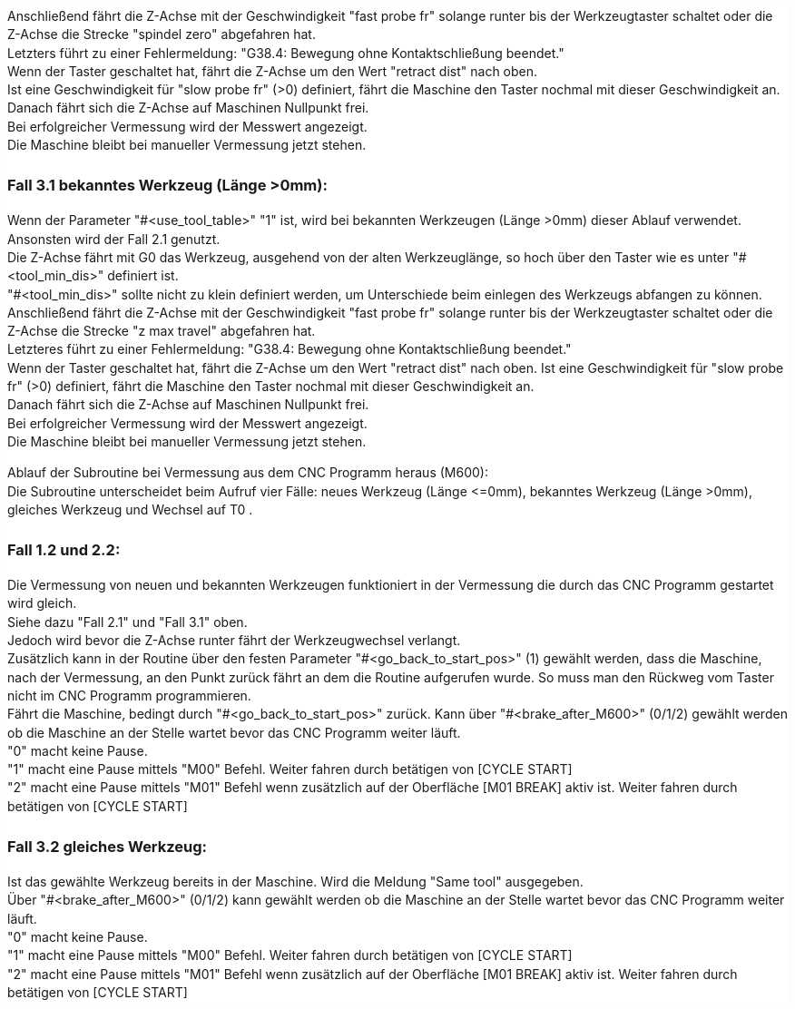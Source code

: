 Anschließend fährt die Z-Achse mit der Geschwindigkeit "fast probe fr" solange runter bis der Werkzeugtaster schaltet oder die Z-Achse die Strecke "spindel zero" abgefahren hat.  
Letzters führt zu einer Fehlermeldung: "G38.4: Bewegung ohne Kontaktschließung beendet."  
Wenn der Taster geschaltet hat, fährt die Z-Achse um den Wert "retract dist" nach oben.  
Ist eine Geschwindigkeit für "slow probe fr" (>0) definiert, fährt die Maschine den Taster nochmal mit dieser Geschwindigkeit an.  
Danach fährt sich die Z-Achse auf Maschinen Nullpunkt frei.  
Bei erfolgreicher Vermessung wird der Messwert angezeigt.  
Die Maschine bleibt bei manueller Vermessung jetzt stehen.


### Fall 3.1 bekanntes Werkzeug (Länge >0mm):
Wenn der Parameter "#<use_tool_table>" "1" ist, wird bei bekannten Werkzeugen (Länge >0mm) dieser Ablauf verwendet. Ansonsten wird der Fall 2.1 genutzt.  
Die Z-Achse fährt mit G0 das Werkzeug, ausgehend von der alten Werkzeuglänge, so hoch über den Taster wie es unter "#<tool_min_dis>" definiert ist.  
"#<tool_min_dis>" sollte nicht zu klein definiert werden, um Unterschiede beim einlegen des Werkzeugs abfangen zu können.  
Anschließend fährt die Z-Achse mit der Geschwindigkeit "fast probe fr" solange runter bis der Werkzeugtaster schaltet oder die Z-Achse die Strecke "z max travel" abgefahren hat.  
Letzteres führt zu einer Fehlermeldung: "G38.4: Bewegung ohne Kontaktschließung beendet."  
Wenn der Taster geschaltet hat, fährt die Z-Achse um den Wert "retract dist" nach oben. Ist eine Geschwindigkeit für "slow probe fr" (>0) definiert, fährt die Maschine den Taster
nochmal mit dieser Geschwindigkeit an.  
Danach fährt sich die Z-Achse auf Maschinen Nullpunkt frei.  
Bei erfolgreicher Vermessung wird der Messwert angezeigt.  
Die Maschine bleibt bei manueller Vermessung jetzt stehen.


Ablauf der Subroutine bei Vermessung aus dem CNC Programm heraus (M600):  
Die Subroutine unterscheidet beim Aufruf vier Fälle: neues Werkzeug (Länge <=0mm), bekanntes Werkzeug (Länge >0mm), gleiches Werkzeug und Wechsel auf T0 .


### Fall 1.2 und 2.2:
Die Vermessung von neuen und bekannten Werkzeugen funktioniert in der Vermessung die durch das CNC Programm gestartet wird gleich.  
Siehe dazu "Fall 2.1" und "Fall 3.1" oben.  
Jedoch wird bevor die Z-Achse runter fährt der Werkzeugwechsel verlangt.  
Zusätzlich kann in der Routine über den festen Parameter "#<go_back_to_start_pos>" (1) gewählt werden, dass die Maschine, nach der Vermessung, an den Punkt zurück 
fährt an dem die Routine aufgerufen wurde. So muss man den Rückweg vom Taster nicht im CNC Programm programmieren.  
Fährt die Maschine, bedingt durch "#<go_back_to_start_pos>" zurück. Kann über "#<brake_after_M600>" (0/1/2) gewählt werden ob die Maschine an der Stelle wartet bevor
das CNC Programm weiter läuft.   
"0" macht keine Pause.  
"1" macht eine Pause mittels "M00" Befehl. Weiter fahren durch betätigen von [CYCLE START]  
"2" macht eine Pause mittels "M01" Befehl wenn zusätzlich auf der Oberfläche [M01 BREAK] aktiv ist. Weiter fahren durch betätigen von [CYCLE START]


### Fall 3.2 gleiches Werkzeug:
Ist das gewählte Werkzeug bereits in der Maschine. Wird die Meldung "Same tool" ausgegeben.  
Über "#<brake_after_M600>" (0/1/2) kann gewählt werden ob die Maschine an der Stelle wartet bevor das CNC Programm weiter läuft.  
"0" macht keine Pause.  
"1" macht eine Pause mittels "M00" Befehl. Weiter fahren durch betätigen von [CYCLE START]  
"2" macht eine Pause mittels "M01" Befehl wenn zusätzlich auf der Oberfläche [M01 BREAK] aktiv ist. Weiter fahren durch betätigen von [CYCLE START]

